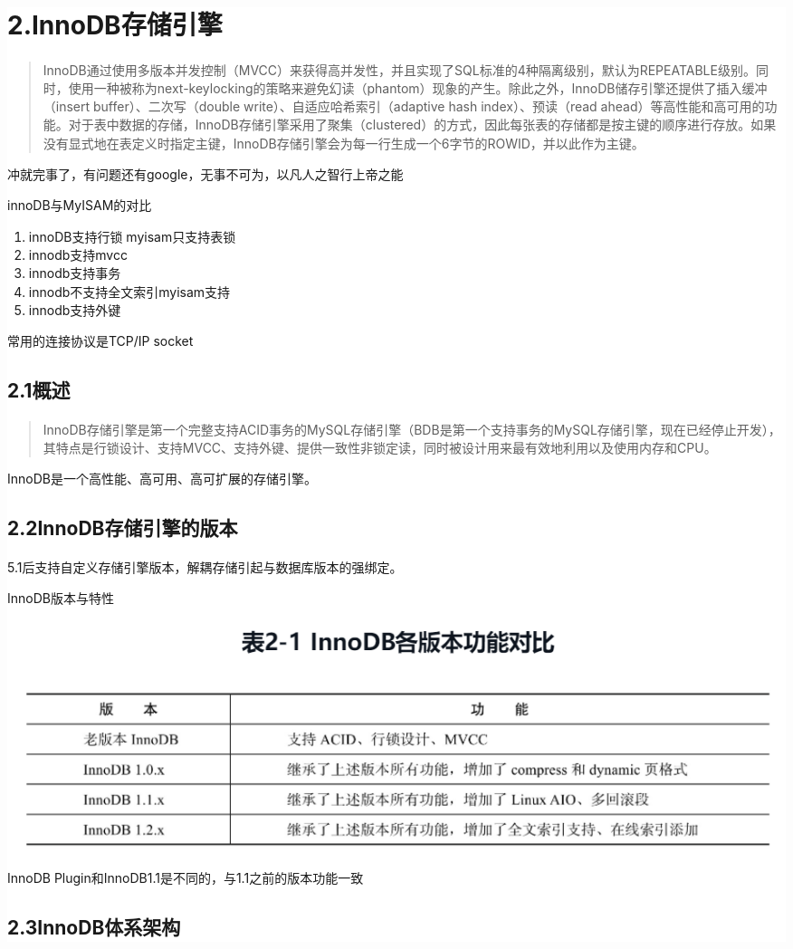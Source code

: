 # 2.InnoDB存储引擎

> InnoDB通过使用多版本并发控制（MVCC）来获得高并发性，并且实现了SQL标准的4种隔离级别，默认为REPEATABLE级别。同时，使用一种被称为next-keylocking的策略来避免幻读（phantom）现象的产生。除此之外，InnoDB储存引擎还提供了插入缓冲（insert buffer）、二次写（double write）、自适应哈希索引（adaptive hash index）、预读（read ahead）等高性能和高可用的功能。对于表中数据的存储，InnoDB存储引擎采用了聚集（clustered）的方式，因此每张表的存储都是按主键的顺序进行存放。如果没有显式地在表定义时指定主键，InnoDB存储引擎会为每一行生成一个6字节的ROWID，并以此作为主键。

冲就完事了，有问题还有google，无事不可为，以凡人之智行上帝之能

innoDB与MyISAM的对比

1. innoDB支持行锁 myisam只支持表锁
2. innodb支持mvcc
3. innodb支持事务
4. innodb不支持全文索引myisam支持
5. innodb支持外键



常用的连接协议是TCP/IP socket

## 2.1概述

> InnoDB存储引擎是第一个完整支持ACID事务的MySQL存储引擎（BDB是第一个支持事务的MySQL存储引擎，现在已经停止开发），其特点是行锁设计、支持MVCC、支持外键、提供一致性非锁定读，同时被设计用来最有效地利用以及使用内存和CPU。

InnoDB是一个高性能、高可用、高可扩展的存储引擎。

## 2.2InnoDB存储引擎的版本



5.1后支持自定义存储引擎版本，解耦存储引起与数据库版本的强绑定。

InnoDB版本与特性

![image-20210709121012095](InnoDB存储引擎.assets/image-20210709121012095.png)

InnoDB Plugin和InnoDB1.1是不同的，与1.1之前的版本功能一致



## 2.3InnoDB体系架构
